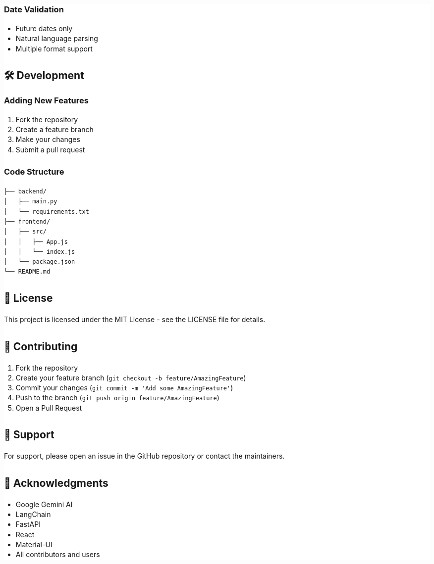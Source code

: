 ### Date Validation
- Future dates only
- Natural language parsing
- Multiple format support

## 🛠️ Development

### Adding New Features
1. Fork the repository
2. Create a feature branch
3. Make your changes
4. Submit a pull request

### Code Structure
```
├── backend/
│   ├── main.py
│   └── requirements.txt
├── frontend/
│   ├── src/
│   │   ├── App.js
│   │   └── index.js
│   └── package.json
└── README.md
```

## 📝 License

This project is licensed under the MIT License - see the LICENSE file for details.

## 🤝 Contributing

1. Fork the repository
2. Create your feature branch (`git checkout -b feature/AmazingFeature`)
3. Commit your changes (`git commit -m 'Add some AmazingFeature'`)
4. Push to the branch (`git push origin feature/AmazingFeature`)
5. Open a Pull Request

## 📧 Support

For support, please open an issue in the GitHub repository or contact the maintainers.

## 🙏 Acknowledgments

- Google Gemini AI
- LangChain
- FastAPI
- React
- Material-UI
- All contributors and users 